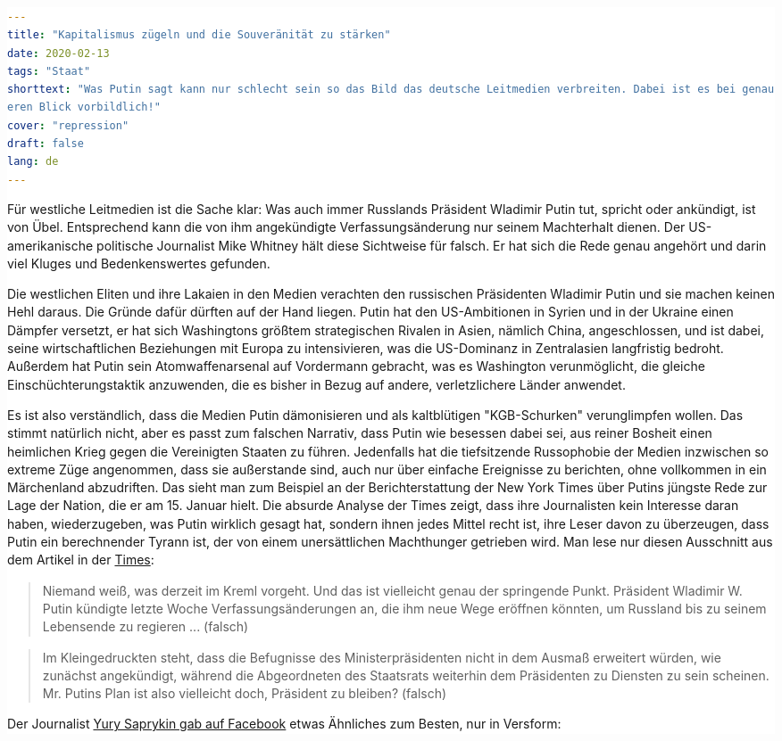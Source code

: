 ```yaml
---
title: "Kapitalismus zügeln und die Souveränität zu stärken"
date: 2020-02-13
tags: "Staat"
shorttext: "Was Putin sagt kann nur schlecht sein so das Bild das deutsche Leitmedien verbreiten. Dabei ist es bei genaueren Blick vorbildlich!"
cover: "repression"
draft: false
lang: de
---
```


Für westliche Leitmedien ist die Sache klar: Was auch immer Russlands Präsident Wladimir Putin tut, spricht oder ankündigt, ist von Übel. Entsprechend kann die von ihm angekündigte Verfassungsänderung nur seinem Machterhalt dienen. Der US-amerikanische politische Journalist Mike Whitney hält diese Sichtweise für falsch. Er hat sich die Rede genau angehört und darin viel Kluges und Bedenkenswertes gefunden.

Die westlichen Eliten und ihre Lakaien in den Medien verachten den russischen Präsidenten Wladimir Putin und sie machen keinen Hehl daraus. Die Gründe dafür dürften auf der Hand liegen. Putin hat den US-Ambitionen in Syrien und in der Ukraine einen Dämpfer versetzt, er hat sich Washingtons größtem strategischen Rivalen in Asien, nämlich China, angeschlossen, und ist dabei, seine wirtschaftlichen Beziehungen mit Europa zu intensivieren, was die US-Dominanz in Zentralasien langfristig bedroht. Außerdem hat Putin sein Atomwaffenarsenal auf Vordermann gebracht, was es Washington verunmöglicht, die gleiche Einschüchterungstaktik anzuwenden, die es bisher in Bezug auf andere, verletzlichere Länder anwendet.

Es ist also verständlich, dass die Medien Putin dämonisieren und als kaltblütigen "KGB-Schurken" verunglimpfen wollen. Das stimmt natürlich nicht, aber es passt zum falschen Narrativ, dass Putin wie besessen dabei sei, aus reiner Bosheit einen heimlichen Krieg gegen die Vereinigten Staaten zu führen. Jedenfalls hat die tiefsitzende Russophobie der Medien inzwischen so extreme Züge angenommen, dass sie außerstande sind, auch nur über einfache Ereignisse zu berichten, ohne vollkommen in ein Märchenland abzudriften. Das sieht man zum Beispiel an der Berichterstattung der New York Times über Putins jüngste Rede zur Lage der Nation, die er am 15. Januar hielt. Die absurde Analyse der Times zeigt, dass ihre Journalisten kein Interesse daran haben, wiederzugeben, was Putin wirklich gesagt hat, sondern ihnen jedes Mittel recht ist, ihre Leser davon zu überzeugen, dass Putin ein berechnender Tyrann ist, der von einem unersättlichen Machthunger getrieben wird. Man lese nur diesen Ausschnitt aus dem Artikel in der [Times](https://www.nytimes.com/2020/01/21/world/europe/putin-russia-changes.html "Big Changes? Or Maybe Not. Putin’s Plans Keep Russia Guessing."):

> Niemand weiß, was derzeit im Kreml vorgeht. Und das ist vielleicht genau der springende Punkt. Präsident Wladimir W. Putin kündigte letzte Woche Verfassungsänderungen an, die ihm neue Wege eröffnen könnten, um Russland bis zu seinem Lebensende zu regieren ... (falsch)

> Im Kleingedruckten steht, dass die Befugnisse des Ministerpräsidenten nicht in dem Ausmaß erweitert würden, wie zunächst angekündigt, während die Abgeordneten des Staatsrats weiterhin dem Präsidenten zu Diensten zu sein scheinen. Mr. Putins Plan ist also vielleicht doch, Präsident zu bleiben? (falsch)

Der Journalist [Yury Saprykin gab auf Facebook](https://www.facebook.com/yury.saprykin.77/posts/10159322150324867 "САМЫЙ КРАТКИЙ И ДОСТУПНЫЙ РАЗБОР НОВЫХ ПОПРАВОК В КОНСТИТУЦИЮ") etwas Ähnliches zum Besten, nur in Versform:
